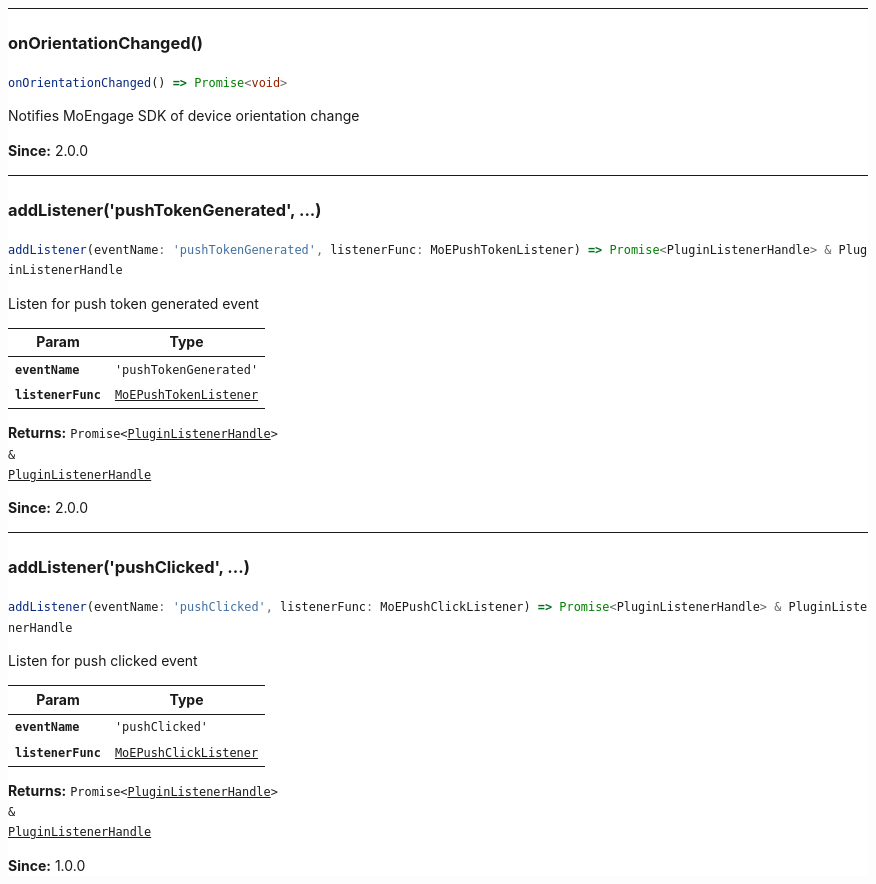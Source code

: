 --------------------


### onOrientationChanged()

```typescript
onOrientationChanged() => Promise<void>
```

Notifies MoEngage SDK of device orientation change

**Since:** 2.0.0

--------------------


### addListener('pushTokenGenerated', ...)

```typescript
addListener(eventName: 'pushTokenGenerated', listenerFunc: MoEPushTokenListener) => Promise<PluginListenerHandle> & PluginListenerHandle
```

Listen for push token generated event

| Param              | Type                                                                  |
| ------------------ | --------------------------------------------------------------------- |
| **`eventName`**    | <code>'pushTokenGenerated'</code>                                     |
| **`listenerFunc`** | <code><a href="#moepushtokenlistener">MoEPushTokenListener</a></code> |

**Returns:** <code>Promise&lt;<a href="#pluginlistenerhandle">PluginListenerHandle</a>&gt; & <a href="#pluginlistenerhandle">PluginListenerHandle</a></code>

**Since:** 2.0.0

--------------------


### addListener('pushClicked', ...)

```typescript
addListener(eventName: 'pushClicked', listenerFunc: MoEPushClickListener) => Promise<PluginListenerHandle> & PluginListenerHandle
```

Listen for push clicked event

| Param              | Type                                                                  |
| ------------------ | --------------------------------------------------------------------- |
| **`eventName`**    | <code>'pushClicked'</code>                                            |
| **`listenerFunc`** | <code><a href="#moepushclicklistener">MoEPushClickListener</a></code> |

**Returns:** <code>Promise&lt;<a href="#pluginlistenerhandle">PluginListenerHandle</a>&gt; & <a href="#pluginlistenerhandle">PluginListenerHandle</a></code>

**Since:** 1.0.0
